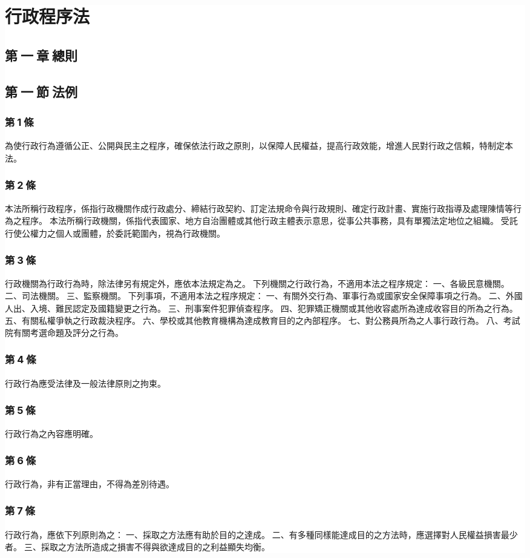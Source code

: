 # 行政程序法

##    第 一 章 總則

##       第 一 節 法例

### 第 1 條

為使行政行為遵循公正、公開與民主之程序，確保依法行政之原則，以保障人民權益，提高行政效能，增進人民對行政之信賴，特制定本法。

### 第 2 條

本法所稱行政程序，係指行政機關作成行政處分、締結行政契約、訂定法規命令與行政規則、確定行政計畫、實施行政指導及處理陳情等行為之程序。
本法所稱行政機關，係指代表國家、地方自治團體或其他行政主體表示意思，從事公共事務，具有單獨法定地位之組織。
受託行使公權力之個人或團體，於委託範圍內，視為行政機關。

### 第 3 條

行政機關為行政行為時，除法律另有規定外，應依本法規定為之。
下列機關之行政行為，不適用本法之程序規定：
一、各級民意機關。
二、司法機關。
三、監察機關。
下列事項，不適用本法之程序規定：
一、有關外交行為、軍事行為或國家安全保障事項之行為。
二、外國人出、入境、難民認定及國籍變更之行為。
三、刑事案件犯罪偵查程序。
四、犯罪矯正機關或其他收容處所為達成收容目的所為之行為。
五、有關私權爭執之行政裁決程序。
六、學校或其他教育機構為達成教育目的之內部程序。
七、對公務員所為之人事行政行為。
八、考試院有關考選命題及評分之行為。

### 第 4 條

行政行為應受法律及一般法律原則之拘束。

### 第 5 條

行政行為之內容應明確。

### 第 6 條

行政行為，非有正當理由，不得為差別待遇。

### 第 7 條

行政行為，應依下列原則為之：
一、採取之方法應有助於目的之達成。
二、有多種同樣能達成目的之方法時，應選擇對人民權益損害最少者。
三、採取之方法所造成之損害不得與欲達成目的之利益顯失均衡。
